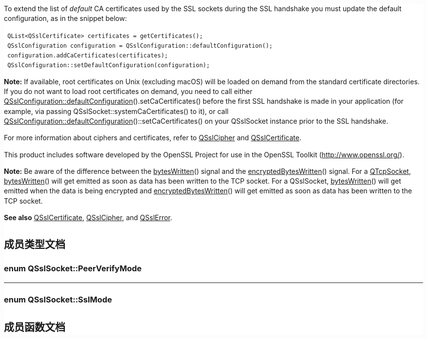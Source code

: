 To extend the list of *default* CA certificates used by the SSL sockets during the SSL handshake you must update the default configuration, as in the snippet below:

```
 QList<QSslCertificate> certificates = getCertificates();
 QSslConfiguration configuration = QSslConfiguration::defaultConfiguration();
 configuration.addCaCertificates(certificates);
 QSslConfiguration::setDefaultConfiguration(configuration);
```

**Note:** If available, root certificates on Unix (excluding macOS) will be loaded on demand from the standard certificate directories. If you do not want to load root certificates on demand, you need to call either [QSslConfiguration::defaultConfiguration](qthelp://org.qt-project.qtnetwork.5150/qtnetwork/qsslconfiguration.html#defaultConfiguration)().setCaCertificates() before the first SSL handshake is made in your application (for example, via passing QSslSocket::systemCaCertificates() to it), or call [QSslConfiguration::defaultConfiguration](qthelp://org.qt-project.qtnetwork.5150/qtnetwork/qsslconfiguration.html#defaultConfiguration)()::setCaCertificates() on your QSslSocket instance prior to the SSL handshake.

For more information about ciphers and certificates, refer to [QSslCipher](qthelp://org.qt-project.qtnetwork.5150/qtnetwork/qsslcipher.html) and [QSslCertificate](qthelp://org.qt-project.qtnetwork.5150/qtnetwork/qsslcertificate.html).

This product includes software developed by the OpenSSL Project for use in the OpenSSL Toolkit (http://www.openssl.org/).

**Note:** Be aware of the difference between the [bytesWritten](qthelp://org.qt-project.qtnetwork.5150/qtcore/qiodevice.html#bytesWritten)() signal and the [encryptedBytesWritten](qthelp://org.qt-project.qtnetwork.5150/qtnetwork/qsslsocket.html#encryptedBytesWritten)() signal. For a [QTcpSocket](qthelp://org.qt-project.qtnetwork.5150/qtnetwork/qtcpsocket.html), [bytesWritten](qthelp://org.qt-project.qtnetwork.5150/qtcore/qiodevice.html#bytesWritten)() will get emitted as soon as data has been written to the TCP socket. For a QSslSocket, [bytesWritten](qthelp://org.qt-project.qtnetwork.5150/qtcore/qiodevice.html#bytesWritten)() will get emitted when the data is being encrypted and [encryptedBytesWritten](qthelp://org.qt-project.qtnetwork.5150/qtnetwork/qsslsocket.html#encryptedBytesWritten)() will get emitted as soon as data has been written to the TCP socket.

**See also** [QSslCertificate](qthelp://org.qt-project.qtnetwork.5150/qtnetwork/qsslcertificate.html), [QSslCipher](qthelp://org.qt-project.qtnetwork.5150/qtnetwork/qsslcipher.html), and [QSslError](qthelp://org.qt-project.qtnetwork.5150/qtnetwork/qsslerror.html).



## 成员类型文档

### enum QSslSocket::**PeerVerifyMode**



---

### enum QSslSocket::**SslMode**





## 成员函数文档

